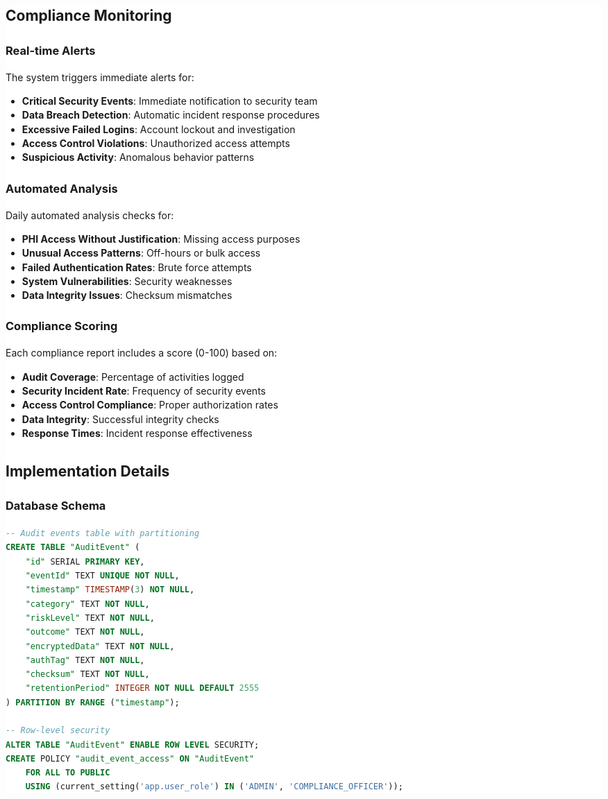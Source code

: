 ## Compliance Monitoring

### Real-time Alerts

The system triggers immediate alerts for:

- **Critical Security Events**: Immediate notification to security team
- **Data Breach Detection**: Automatic incident response procedures
- **Excessive Failed Logins**: Account lockout and investigation
- **Access Control Violations**: Unauthorized access attempts
- **Suspicious Activity**: Anomalous behavior patterns

### Automated Analysis

Daily automated analysis checks for:

- **PHI Access Without Justification**: Missing access purposes
- **Unusual Access Patterns**: Off-hours or bulk access
- **Failed Authentication Rates**: Brute force attempts
- **System Vulnerabilities**: Security weaknesses
- **Data Integrity Issues**: Checksum mismatches

### Compliance Scoring

Each compliance report includes a score (0-100) based on:

- **Audit Coverage**: Percentage of activities logged
- **Security Incident Rate**: Frequency of security events  
- **Access Control Compliance**: Proper authorization rates
- **Data Integrity**: Successful integrity checks
- **Response Times**: Incident response effectiveness

## Implementation Details

### Database Schema

```sql
-- Audit events table with partitioning
CREATE TABLE "AuditEvent" (
    "id" SERIAL PRIMARY KEY,
    "eventId" TEXT UNIQUE NOT NULL,
    "timestamp" TIMESTAMP(3) NOT NULL,
    "category" TEXT NOT NULL,
    "riskLevel" TEXT NOT NULL,
    "outcome" TEXT NOT NULL,
    "encryptedData" TEXT NOT NULL,
    "authTag" TEXT NOT NULL,
    "checksum" TEXT NOT NULL,
    "retentionPeriod" INTEGER NOT NULL DEFAULT 2555
) PARTITION BY RANGE ("timestamp");

-- Row-level security
ALTER TABLE "AuditEvent" ENABLE ROW LEVEL SECURITY;
CREATE POLICY "audit_event_access" ON "AuditEvent"
    FOR ALL TO PUBLIC
    USING (current_setting('app.user_role') IN ('ADMIN', 'COMPLIANCE_OFFICER'));
```
